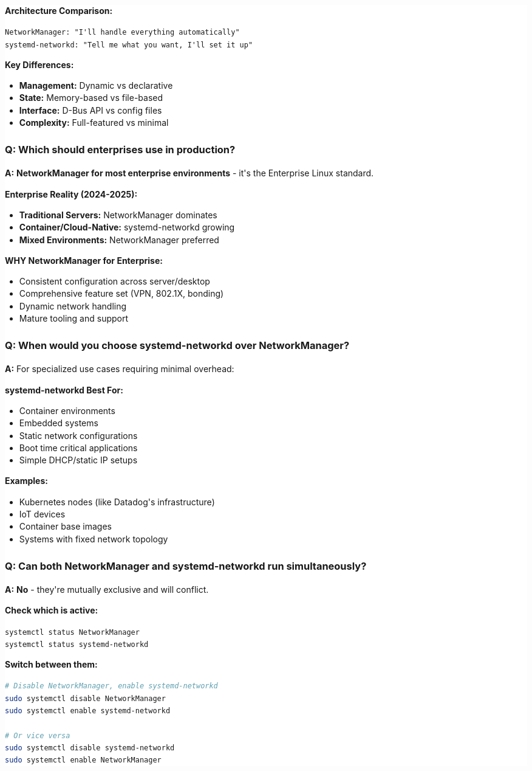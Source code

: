 **Architecture Comparison:**
```
NetworkManager: "I'll handle everything automatically"
systemd-networkd: "Tell me what you want, I'll set it up"
```

**Key Differences:**
- **Management:** Dynamic vs declarative
- **State:** Memory-based vs file-based
- **Interface:** D-Bus API vs config files
- **Complexity:** Full-featured vs minimal

### Q: Which should enterprises use in production?
**A:** **NetworkManager for most enterprise environments** - it's the Enterprise Linux standard.

**Enterprise Reality (2024-2025):**
- **Traditional Servers:** NetworkManager dominates
- **Container/Cloud-Native:** systemd-networkd growing
- **Mixed Environments:** NetworkManager preferred

**WHY NetworkManager for Enterprise:**
- Consistent configuration across server/desktop
- Comprehensive feature set (VPN, 802.1X, bonding)
- Dynamic network handling
- Mature tooling and support

### Q: When would you choose systemd-networkd over NetworkManager?
**A:** For specialized use cases requiring minimal overhead:

**systemd-networkd Best For:**
- Container environments
- Embedded systems
- Static network configurations
- Boot time critical applications
- Simple DHCP/static IP setups

**Examples:**
- Kubernetes nodes (like Datadog's infrastructure)
- IoT devices
- Container base images
- Systems with fixed network topology

### Q: Can both NetworkManager and systemd-networkd run simultaneously?
**A:** **No** - they're mutually exclusive and will conflict.

**Check which is active:**
```bash
systemctl status NetworkManager
systemctl status systemd-networkd
```

**Switch between them:**
```bash
# Disable NetworkManager, enable systemd-networkd
sudo systemctl disable NetworkManager
sudo systemctl enable systemd-networkd

# Or vice versa
sudo systemctl disable systemd-networkd  
sudo systemctl enable NetworkManager
```
